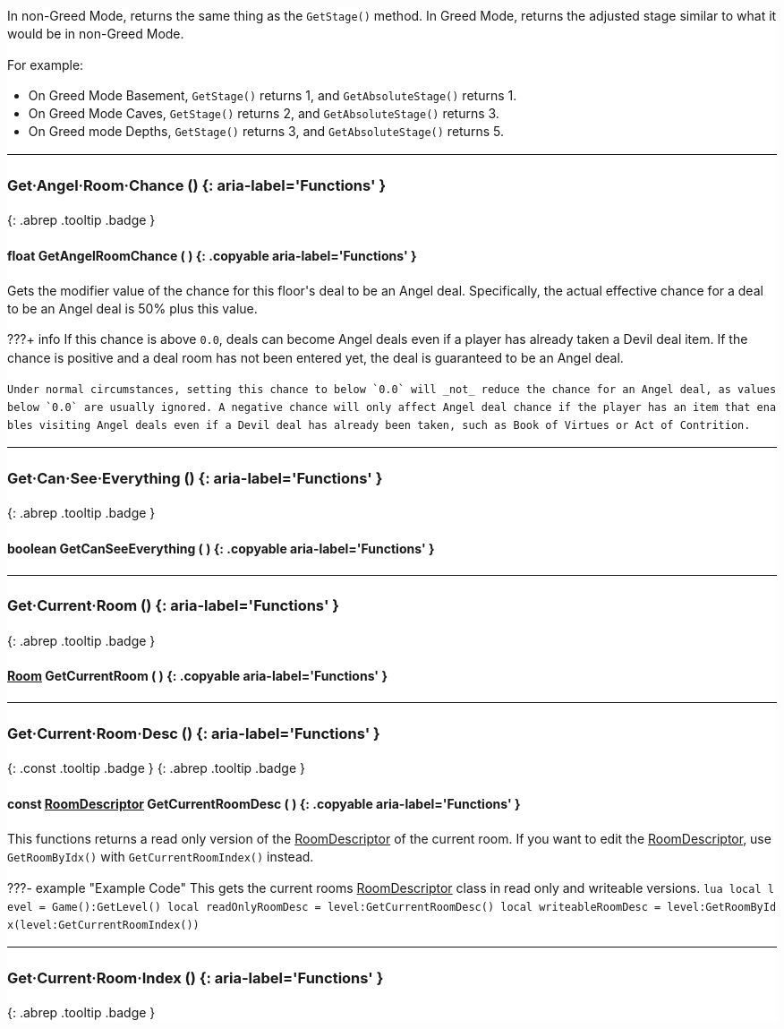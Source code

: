 In non-Greed Mode, returns the same thing as the `GetStage()` method. In Greed Mode, returns the adjusted stage similar to what it would be in non-Greed Mode.

For example:

- On Greed Mode Basement, `GetStage()` returns 1, and `GetAbsoluteStage()` returns 1.
- On Greed Mode Caves, `GetStage()` returns 2, and `GetAbsoluteStage()` returns 3.
- On Greed mode Depths, `GetStage()` returns 3, and `GetAbsoluteStage()` returns 5.

___
### Get·Angel·Room·Chance () {: aria-label='Functions' }
[ ](#){: .abrep .tooltip .badge }
#### float GetAngelRoomChance ( ) {: .copyable aria-label='Functions' }
Gets the modifier value of the chance for this floor's deal to be an Angel deal. Specifically, the actual effective chance for a deal to be an Angel deal is 50% plus this value.


???+ info
    If this chance is above `0.0`, deals can become Angel deals even if a player has already taken a Devil deal item. If the chance is positive and a deal room has not been entered yet, the deal is guaranteed to be an Angel deal.
    
    Under normal circumstances, setting this chance to below `0.0` will _not_ reduce the chance for an Angel deal, as values below `0.0` are usually ignored. A negative chance will only affect Angel deal chance if the player has an item that enables visiting Angel deals even if a Devil deal has already been taken, such as Book of Virtues or Act of Contrition.

___
### Get·Can·See·Everything () {: aria-label='Functions' }
[ ](#){: .abrep .tooltip .badge }
#### boolean GetCanSeeEverything ( ) {: .copyable aria-label='Functions' }

___
### Get·Current·Room () {: aria-label='Functions' }
[ ](#){: .abrep .tooltip .badge }
#### [Room](Room.md) GetCurrentRoom ( ) {: .copyable aria-label='Functions' }

___
### Get·Current·Room·Desc () {: aria-label='Functions' }
[ ](#){: .const .tooltip .badge } [ ](#){: .abrep .tooltip .badge }
#### const [RoomDescriptor](RoomDescriptor.md) GetCurrentRoomDesc ( ) {: .copyable aria-label='Functions' }
This functions returns a read only version of the [RoomDescriptor](RoomDescriptor.md) of the current room. If you want to edit the [RoomDescriptor](RoomDescriptor.md), use `GetRoomByIdx()` with `GetCurrentRoomIndex()` instead.

???- example "Example Code"
    This gets the current rooms [RoomDescriptor](RoomDescriptor.md) class in read only and writeable versions.
    ```lua
    local level = Game():GetLevel()
    local readOnlyRoomDesc = level:GetCurrentRoomDesc()
    local writeableRoomDesc = level:GetRoomByIdx(level:GetCurrentRoomIndex())
    ```
___
### Get·Current·Room·Index () {: aria-label='Functions' }
[ ](#){: .abrep .tooltip .badge }